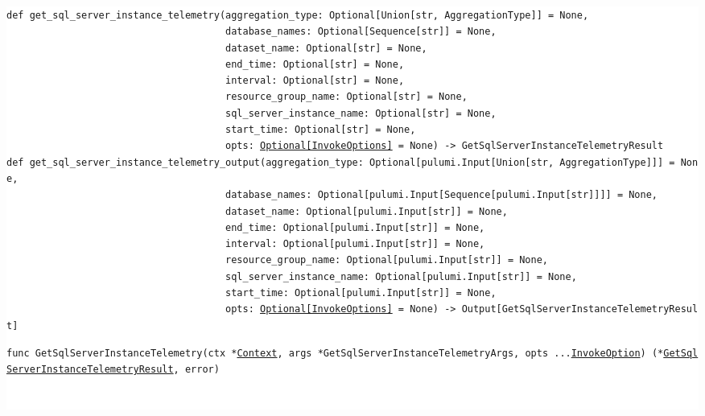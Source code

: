 
<div>
<pulumi-choosable type="language" values="python">
<div class="highlight"><pre class="chroma"><code class="language-python" data-lang="python"
><span class="k">def </span>get_sql_server_instance_telemetry<span class="p">(</span><span class="nx">aggregation_type</span><span class="p">:</span> <span class="nx">Optional[Union[str, AggregationType]]</span> = None<span class="p">,</span>
                                      <span class="nx">database_names</span><span class="p">:</span> <span class="nx">Optional[Sequence[str]]</span> = None<span class="p">,</span>
                                      <span class="nx">dataset_name</span><span class="p">:</span> <span class="nx">Optional[str]</span> = None<span class="p">,</span>
                                      <span class="nx">end_time</span><span class="p">:</span> <span class="nx">Optional[str]</span> = None<span class="p">,</span>
                                      <span class="nx">interval</span><span class="p">:</span> <span class="nx">Optional[str]</span> = None<span class="p">,</span>
                                      <span class="nx">resource_group_name</span><span class="p">:</span> <span class="nx">Optional[str]</span> = None<span class="p">,</span>
                                      <span class="nx">sql_server_instance_name</span><span class="p">:</span> <span class="nx">Optional[str]</span> = None<span class="p">,</span>
                                      <span class="nx">start_time</span><span class="p">:</span> <span class="nx">Optional[str]</span> = None<span class="p">,</span>
                                      <span class="nx">opts</span><span class="p">:</span> <span class="nx"><a href="/docs/reference/pkg/python/pulumi/#pulumi.InvokeOptions">Optional[InvokeOptions]</a></span> = None<span class="p">) -&gt;</span> <span>GetSqlServerInstanceTelemetryResult</span
><span class="k">
def </span>get_sql_server_instance_telemetry_output<span class="p">(</span><span class="nx">aggregation_type</span><span class="p">:</span> <span class="nx">Optional[pulumi.Input[Union[str, AggregationType]]]</span> = None<span class="p">,</span>
                                      <span class="nx">database_names</span><span class="p">:</span> <span class="nx">Optional[pulumi.Input[Sequence[pulumi.Input[str]]]]</span> = None<span class="p">,</span>
                                      <span class="nx">dataset_name</span><span class="p">:</span> <span class="nx">Optional[pulumi.Input[str]]</span> = None<span class="p">,</span>
                                      <span class="nx">end_time</span><span class="p">:</span> <span class="nx">Optional[pulumi.Input[str]]</span> = None<span class="p">,</span>
                                      <span class="nx">interval</span><span class="p">:</span> <span class="nx">Optional[pulumi.Input[str]]</span> = None<span class="p">,</span>
                                      <span class="nx">resource_group_name</span><span class="p">:</span> <span class="nx">Optional[pulumi.Input[str]]</span> = None<span class="p">,</span>
                                      <span class="nx">sql_server_instance_name</span><span class="p">:</span> <span class="nx">Optional[pulumi.Input[str]]</span> = None<span class="p">,</span>
                                      <span class="nx">start_time</span><span class="p">:</span> <span class="nx">Optional[pulumi.Input[str]]</span> = None<span class="p">,</span>
                                      <span class="nx">opts</span><span class="p">:</span> <span class="nx"><a href="/docs/reference/pkg/python/pulumi/#pulumi.InvokeOptions">Optional[InvokeOptions]</a></span> = None<span class="p">) -&gt;</span> <span>Output[GetSqlServerInstanceTelemetryResult]</span
></code></pre></div>
</pulumi-choosable>
</div>


<div>
<pulumi-choosable type="language" values="go">
<div class="highlight"><pre class="chroma"><code class="language-go" data-lang="go"
><span class="k">func </span>GetSqlServerInstanceTelemetry<span class="p">(</span><span class="nx">ctx</span><span class="p"> *</span><span class="nx"><a href="https://pkg.go.dev/github.com/pulumi/pulumi/sdk/v3/go/pulumi?tab=doc#Context">Context</a></span><span class="p">,</span> <span class="nx">args</span><span class="p"> *</span><span class="nx">GetSqlServerInstanceTelemetryArgs</span><span class="p">,</span> <span class="nx">opts</span><span class="p"> ...</span><span class="nx"><a href="https://pkg.go.dev/github.com/pulumi/pulumi/sdk/v3/go/pulumi?tab=doc#InvokeOption">InvokeOption</a></span><span class="p">) (*<span class="nx"><a href="#result">GetSqlServerInstanceTelemetryResult</a></span>, error)</span
><span class="k">